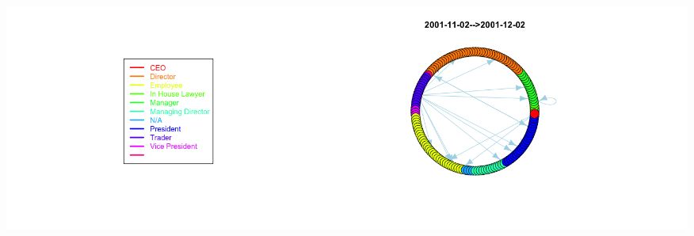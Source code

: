 <img src="enron_files/figure-markdown_github/unnamed-chunk-16-13.png" width="45%" style="display: inline;" /><img src="enron_files/figure-markdown_github/unnamed-chunk-16-14.png" width="45%" style="display: inline;" />